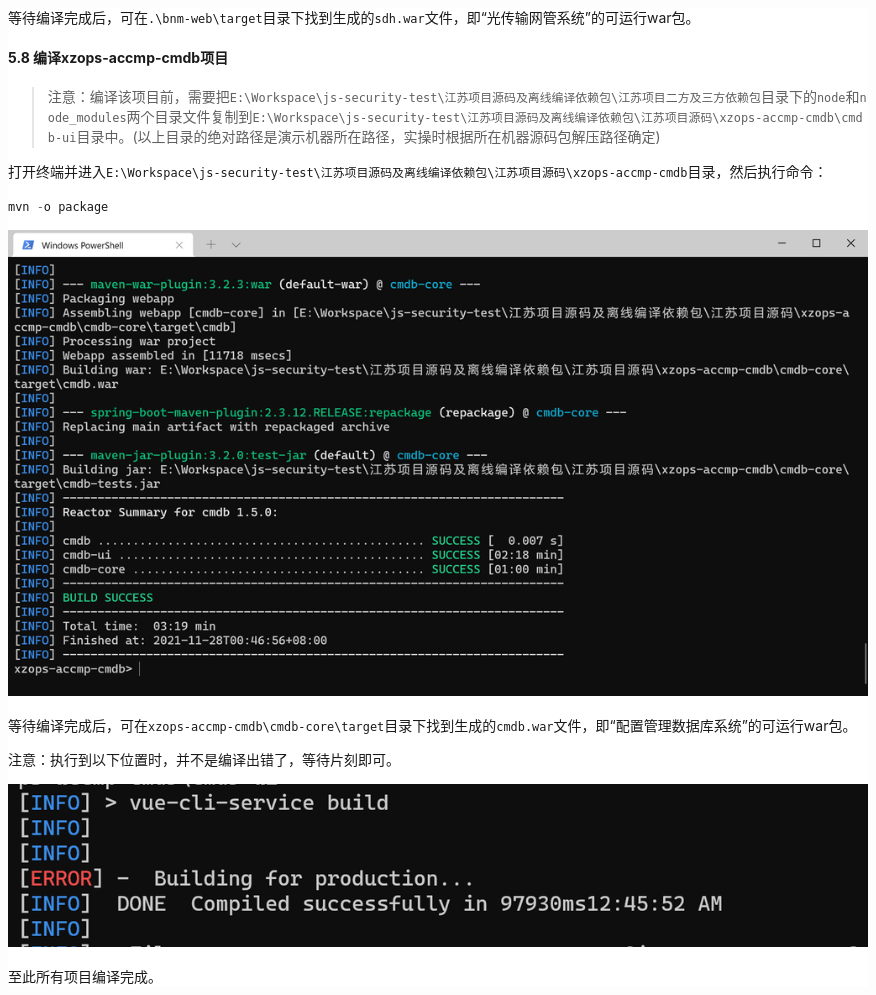 等待编译完成后，可在`.\bnm-web\target`目录下找到生成的`sdh.war`文件，即“光传输网管系统”的可运行war包。

#### 5.8 编译xzops-accmp-cmdb项目

> 注意：编译该项目前，需要把`E:\Workspace\js-security-test\江苏项目源码及离线编译依赖包\江苏项目二方及三方依赖包`目录下的`node`和`node_modules`两个目录文件复制到`E:\Workspace\js-security-test\江苏项目源码及离线编译依赖包\江苏项目源码\xzops-accmp-cmdb\cmdb-ui`目录中。(以上目录的绝对路径是演示机器所在路径，实操时根据所在机器源码包解压路径确定)

打开终端并进入`E:\Workspace\js-security-test\江苏项目源码及离线编译依赖包\江苏项目源码\xzops-accmp-cmdb`目录，然后执行命令：

~~~powershell
mvn -o package
~~~

![image-20211128004818738](images/image-20211128004818738.png)

等待编译完成后，可在`xzops-accmp-cmdb\cmdb-core\target`目录下找到生成的`cmdb.war`文件，即“配置管理数据库系统”的可运行war包。

注意：执行到以下位置时，并不是编译出错了，等待片刻即可。

![image-20211128005125739](images/image-20211128005125739.png)

至此所有项目编译完成。
